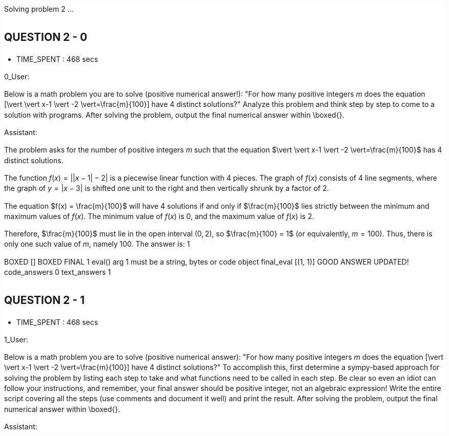 Solving problem 2 ...



## QUESTION 2 - 0 
- TIME_SPENT : 468 secs

0_User:


Below is a math problem you are to solve (positive numerical answer!):
"For how many positive integers $m$ does the equation \[\vert \vert x-1 \vert -2 \vert=\frac{m}{100}\] have $4$ distinct solutions?"
Analyze this problem and think step by step to come to a solution with programs. After solving the problem, output the final numerical answer within \boxed{}.

Assistant:

 The problem asks for the number of positive integers $m$ such that the equation $\vert \vert x-1 \vert -2 \vert=\frac{m}{100}$ has 4 distinct solutions.

The function $f(x) = \vert \vert x-1 \vert -2 \vert$ is a piecewise linear function with 4 pieces. The graph of $f(x)$ consists of 4 line segments, where the graph of $y=\vert x-3 \vert$ is shifted one unit to the right and then vertically shrunk by a factor of 2. 

The equation $f(x) = \frac{m}{100}$ will have 4 solutions if and only if $\frac{m}{100}$ lies strictly between the minimum and maximum values of $f(x)$. The minimum value of $f(x)$ is 0, and the maximum value of $f(x)$ is 2. 

Therefore, $\frac{m}{100}$ must lie in the open interval $(0,2)$, so $\frac{m}{100} = 1$ (or equivalently, $m=100$). Thus, there is only one such value of $m$, namely 100. The answer is: $1$

BOXED []
BOXED FINAL 1
eval() arg 1 must be a string, bytes or code object final_eval
[(1, 1)]
GOOD ANSWER UPDATED!
code_answers 0 text_answers 1



## QUESTION 2 - 1 
- TIME_SPENT : 468 secs

1_User:

Below is a math problem you are to solve (positive numerical answer):
"For how many positive integers $m$ does the equation \[\vert \vert x-1 \vert -2 \vert=\frac{m}{100}\] have $4$ distinct solutions?"
To accomplish this, first determine a sympy-based approach for solving the problem by listing each step to take and what functions need to be called in each step. Be clear so even an idiot can follow your instructions, and remember, your final answer should be positive integer, not an algebraic expression!
Write the entire script covering all the steps (use comments and document it well) and print the result. After solving the problem, output the final numerical answer within \boxed{}.

Assistant: 
